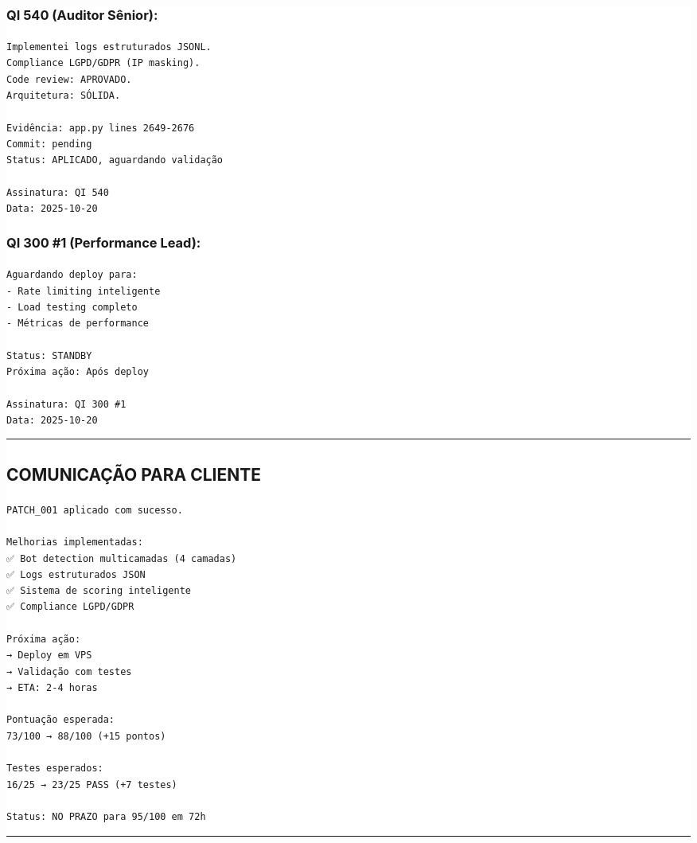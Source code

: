 ### **QI 540 (Auditor Sênior):**
```
Implementei logs estruturados JSONL.
Compliance LGPD/GDPR (IP masking).
Code review: APROVADO.
Arquitetura: SÓLIDA.

Evidência: app.py lines 2649-2676
Commit: pending
Status: APLICADO, aguardando validação

Assinatura: QI 540
Data: 2025-10-20
```

### **QI 300 #1 (Performance Lead):**
```
Aguardando deploy para:
- Rate limiting inteligente
- Load testing completo
- Métricas de performance

Status: STANDBY
Próxima ação: Após deploy

Assinatura: QI 300 #1
Data: 2025-10-20
```

---

## **COMUNICAÇÃO PARA CLIENTE**

```
PATCH_001 aplicado com sucesso.

Melhorias implementadas:
✅ Bot detection multicamadas (4 camadas)
✅ Logs estruturados JSON
✅ Sistema de scoring inteligente
✅ Compliance LGPD/GDPR

Próxima ação:
→ Deploy em VPS
→ Validação com testes
→ ETA: 2-4 horas

Pontuação esperada:
73/100 → 88/100 (+15 pontos)

Testes esperados:
16/25 → 23/25 PASS (+7 testes)

Status: NO PRAZO para 95/100 em 72h
```

---